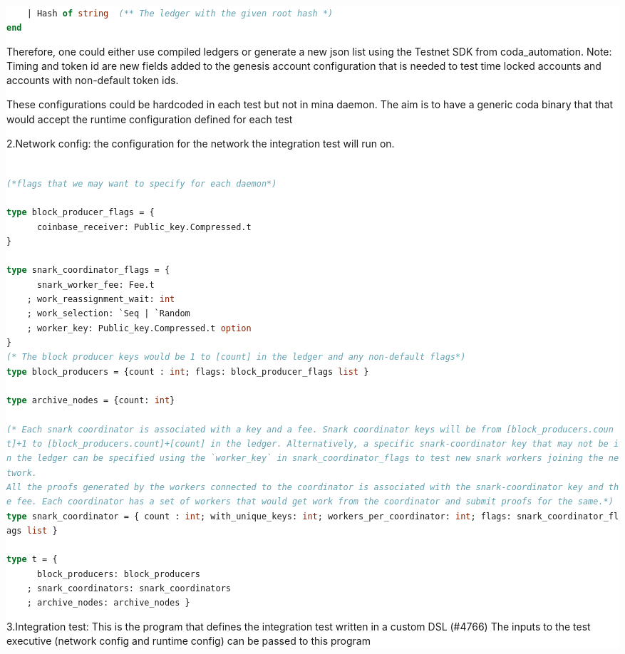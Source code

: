 ```ocaml
    | Hash of string  (** The ledger with the given root hash *)
end
```

Therefore, one could either use compiled ledgers or generate a new json list using the Testnet SDK from coda_automation.
Note: Timing and token id are new fields added to the genesis account configuration that is needed to test time locked accounts and accounts with non-default token ids.

These configurations could be hardcoded in each test but not in mina daemon. The aim is to have a generic coda binary that that would accept the runtime configuration defined for each test

2.Network config: the configuration for the network the integration test will run on.

```ocaml

(*flags that we may want to specify for each daemon*)

type block_producer_flags = {
      coinbase_receiver: Public_key.Compressed.t
}

type snark_coordinator_flags = {
      snark_worker_fee: Fee.t
    ; work_reassignment_wait: int
    ; work_selection: `Seq | `Random
    ; worker_key: Public_key.Compressed.t option
}
(* The block producer keys would be 1 to [count] in the ledger and any non-default flags*)
type block_producers = {count : int; flags: block_producer_flags list }

type archive_nodes = {count: int}

(* Each snark coordinator is associated with a key and a fee. Snark coordinator keys will be from [block_producers.count]+1 to [block_producers.count]+[count] in the ledger. Alternatively, a specific snark-coordinator key that may not be in the ledger can be specified using the `worker_key` in snark_coordinator_flags to test new snark workers joining the network.
All the proofs generated by the workers connected to the coordinator is associated with the snark-coordinator key and the fee. Each coordinator has a set of workers that would get work from the coordinator and submit proofs for the same.*)
type snark_coordinator = { count : int; with_unique_keys: int; workers_per_coordinator: int; flags: snark_coordinator_flags list }

type t = {
      block_producers: block_producers
    ; snark_coordinators: snark_coordinators
    ; archive_nodes: archive_nodes }

```

3.Integration test: This is the program that defines the integration test written in a custom DSL (#4766)
The inputs to the test executive (network config and runtime config) can be passed to this program
